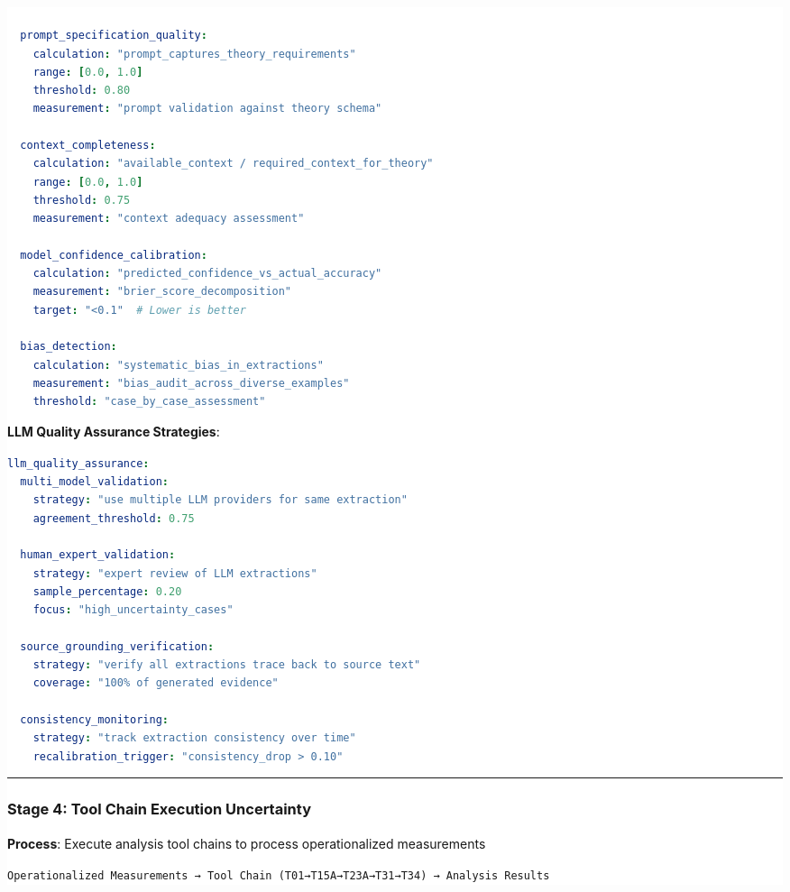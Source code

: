 ```yaml
    
  prompt_specification_quality:
    calculation: "prompt_captures_theory_requirements"
    range: [0.0, 1.0]
    threshold: 0.80
    measurement: "prompt validation against theory schema"
    
  context_completeness:
    calculation: "available_context / required_context_for_theory"
    range: [0.0, 1.0]
    threshold: 0.75
    measurement: "context adequacy assessment"
    
  model_confidence_calibration:
    calculation: "predicted_confidence_vs_actual_accuracy"
    measurement: "brier_score_decomposition"
    target: "<0.1"  # Lower is better
    
  bias_detection:
    calculation: "systematic_bias_in_extractions"
    measurement: "bias_audit_across_diverse_examples"
    threshold: "case_by_case_assessment"
```

**LLM Quality Assurance Strategies**:
```yaml
llm_quality_assurance:
  multi_model_validation:
    strategy: "use multiple LLM providers for same extraction"
    agreement_threshold: 0.75
    
  human_expert_validation:
    strategy: "expert review of LLM extractions"
    sample_percentage: 0.20
    focus: "high_uncertainty_cases"
    
  source_grounding_verification:
    strategy: "verify all extractions trace back to source text"
    coverage: "100% of generated evidence"
    
  consistency_monitoring:
    strategy: "track extraction consistency over time"
    recalibration_trigger: "consistency_drop > 0.10"
```

---

### Stage 4: Tool Chain Execution Uncertainty

**Process**: Execute analysis tool chains to process operationalized measurements
```
Operationalized Measurements → Tool Chain (T01→T15A→T23A→T31→T34) → Analysis Results
```
